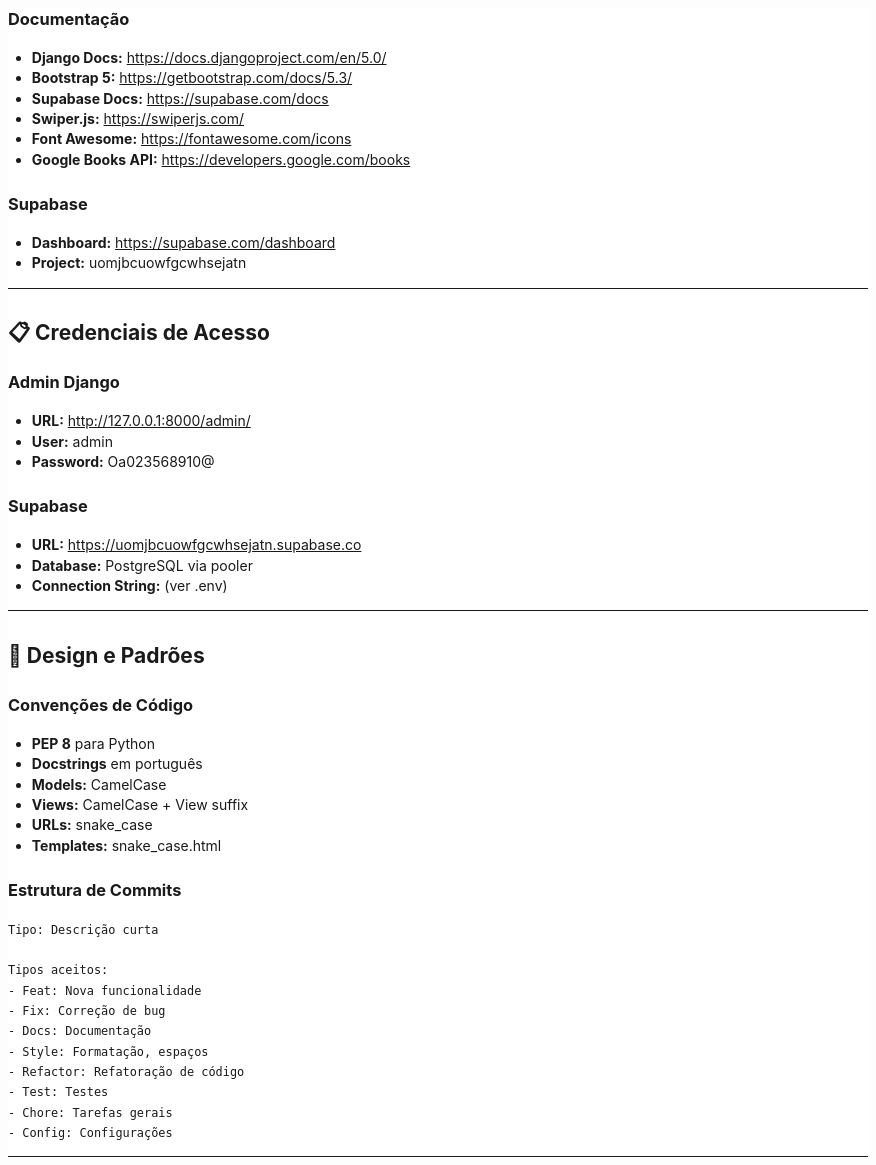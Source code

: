### Documentação
- **Django Docs:** https://docs.djangoproject.com/en/5.0/
- **Bootstrap 5:** https://getbootstrap.com/docs/5.3/
- **Supabase Docs:** https://supabase.com/docs
- **Swiper.js:** https://swiperjs.com/
- **Font Awesome:** https://fontawesome.com/icons
- **Google Books API:** https://developers.google.com/books

### Supabase
- **Dashboard:** https://supabase.com/dashboard
- **Project:** uomjbcuowfgcwhsejatn

---

## 📋 Credenciais de Acesso

### Admin Django
- **URL:** http://127.0.0.1:8000/admin/
- **User:** admin
- **Password:** Oa023568910@

### Supabase
- **URL:** https://uomjbcuowfgcwhsejatn.supabase.co
- **Database:** PostgreSQL via pooler
- **Connection String:** (ver .env)

---

## 🎨 Design e Padrões

### Convenções de Código
- **PEP 8** para Python
- **Docstrings** em português
- **Models:** CamelCase
- **Views:** CamelCase + View suffix
- **URLs:** snake_case
- **Templates:** snake_case.html

### Estrutura de Commits
```
Tipo: Descrição curta

Tipos aceitos:
- Feat: Nova funcionalidade
- Fix: Correção de bug
- Docs: Documentação
- Style: Formatação, espaços
- Refactor: Refatoração de código
- Test: Testes
- Chore: Tarefas gerais
- Config: Configurações
```

---